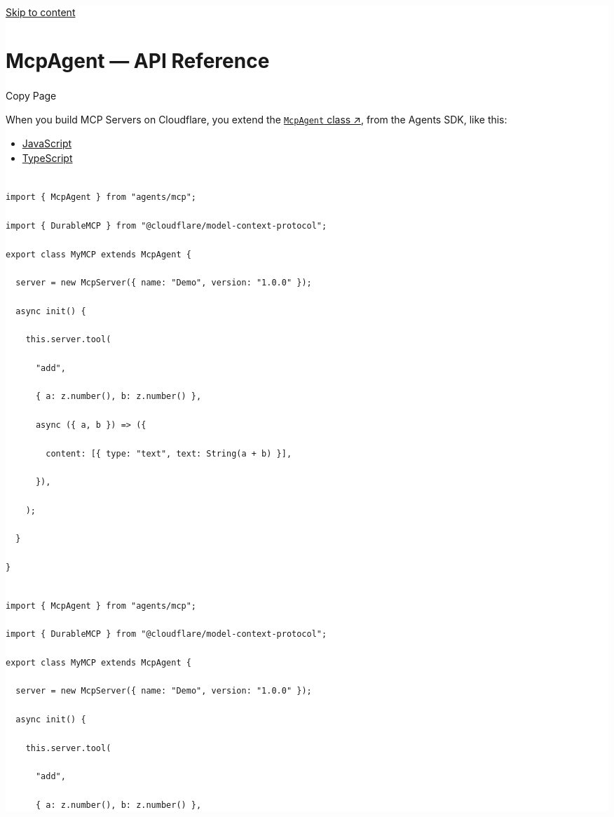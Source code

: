 [Skip to content](https://developers.cloudflare.com/agents/model-context-protocol/mcp-agent-api/#_top)

# McpAgent — API Reference

Copy Page

When you build MCP Servers on Cloudflare, you extend the [`McpAgent` class ↗](https://github.com/cloudflare/agents/blob/5881c5d23a7f4580600029f69307cfc94743e6b8/packages/agents/src/mcp.ts), from the Agents SDK, like this:

- [JavaScript](https://developers.cloudflare.com/agents/model-context-protocol/mcp-agent-api/#tab-panel-465)
- [TypeScript](https://developers.cloudflare.com/agents/model-context-protocol/mcp-agent-api/#tab-panel-466)

```

import { McpAgent } from "agents/mcp";

import { DurableMCP } from "@cloudflare/model-context-protocol";

export class MyMCP extends McpAgent {

  server = new McpServer({ name: "Demo", version: "1.0.0" });

  async init() {

    this.server.tool(

      "add",

      { a: z.number(), b: z.number() },

      async ({ a, b }) => ({

        content: [{ type: "text", text: String(a + b) }],

      }),

    );

  }

}
```

```

import { McpAgent } from "agents/mcp";

import { DurableMCP } from "@cloudflare/model-context-protocol";

export class MyMCP extends McpAgent {

  server = new McpServer({ name: "Demo", version: "1.0.0" });

  async init() {

    this.server.tool(

      "add",

      { a: z.number(), b: z.number() },

```